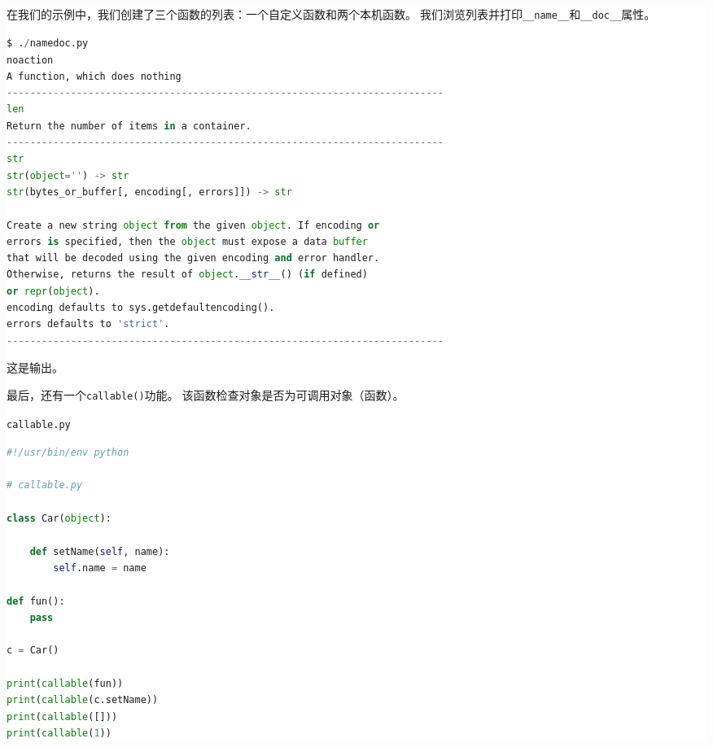 ```py
```

在我们的示例中，我们创建了三个函数的列表：一个自定义函数和两个本机函数。 我们浏览列表并打印`__name__`和`__doc__`属性。

```py
$ ./namedoc.py
noaction
A function, which does nothing
---------------------------------------------------------------------------
len
Return the number of items in a container.
---------------------------------------------------------------------------
str
str(object='') -> str
str(bytes_or_buffer[, encoding[, errors]]) -> str

Create a new string object from the given object. If encoding or
errors is specified, then the object must expose a data buffer
that will be decoded using the given encoding and error handler.
Otherwise, returns the result of object.__str__() (if defined)
or repr(object).
encoding defaults to sys.getdefaultencoding().
errors defaults to 'strict'.
---------------------------------------------------------------------------

```

这是输出。

最后，还有一个`callable()`功能。 该函数检查对象是否为可调用对象（函数）。

`callable.py`

```py
#!/usr/bin/env python

# callable.py

class Car(object):

    def setName(self, name):
        self.name = name    

def fun():
    pass

c = Car()    

print(callable(fun))
print(callable(c.setName))
print(callable([]))
print(callable(1))

```
